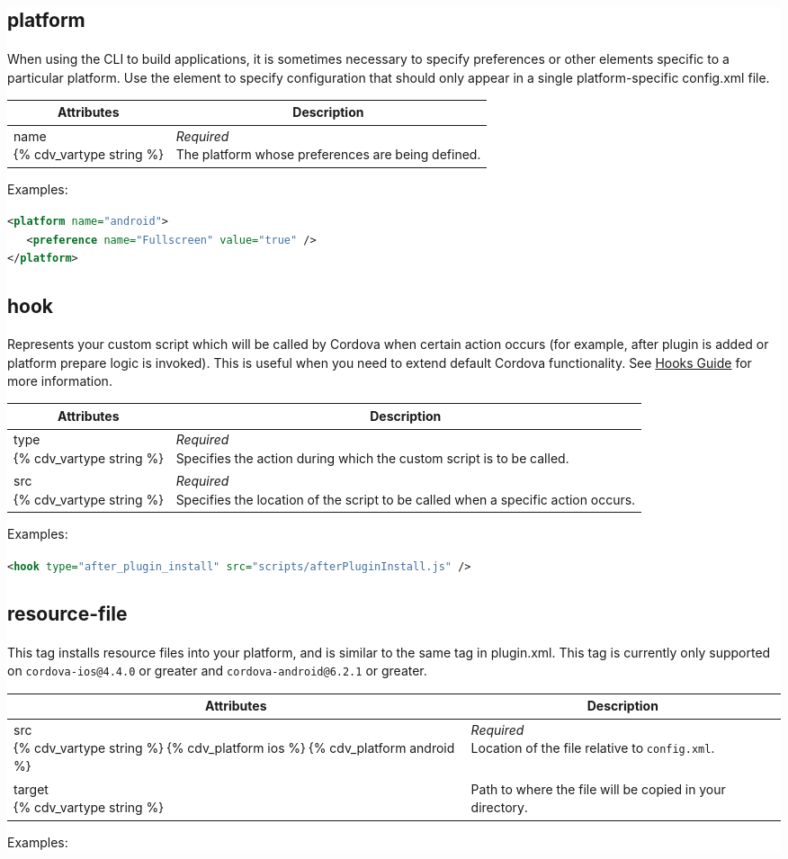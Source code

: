 
## platform

When using the CLI to build applications, it is sometimes necessary to specify preferences or other elements specific to a particular platform. Use the <platform> element to specify configuration that should only appear in a single platform-specific config.xml file.

Attributes | Description
----------------- | ------------
name<br/>{% cdv_vartype string %} | *Required* <br/> The platform whose preferences are being defined.

Examples:

```xml
<platform name="android">
   <preference name="Fullscreen" value="true" />
</platform>
```

## hook

Represents your custom script which will be called by Cordova when
certain action occurs (for example, after plugin is added or platform
prepare logic is invoked). This is useful when you need to extend
default Cordova functionality. See [Hooks Guide](../guide/appdev/hooks/index.html) for more information.

Attributes | Description
----------------- | ------------
type<br/>{% cdv_vartype string %} | *Required* <br/> Specifies the action during which the custom script is to be called.
src<br/>{% cdv_vartype string %} | *Required* <br/> Specifies the location of the script to be called when a specific action occurs.

Examples:

```xml
<hook type="after_plugin_install" src="scripts/afterPluginInstall.js" />
```

## resource-file

This tag installs resource files into your platform, and is similar to the same tag in plugin.xml. This tag is currently only supported on `cordova-ios@4.4.0` or greater and `cordova-android@6.2.1` or greater.

Attributes | Description
---------------- | ------------
src<br/>{% cdv_vartype string %} {% cdv_platform ios %} {% cdv_platform android %}| *Required* <br/> Location of the file relative to `config.xml`.
target<br/>{% cdv_vartype string %} | Path to where the file will be copied in your directory.

Examples:
